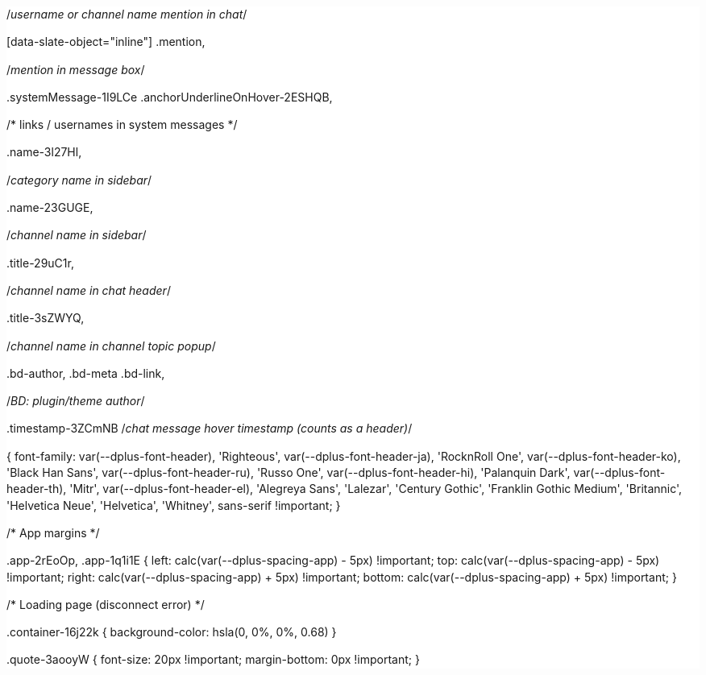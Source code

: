 /*username or channel name mention in chat*/

[data-slate-object="inline"] .mention,

/*mention in message box*/

.systemMessage-1I9LCe .anchorUnderlineOnHover-2ESHQB,

/* links / usernames in system messages */

.name-3l27Hl,

/*category name in sidebar*/

.name-23GUGE,

/*channel name in sidebar*/

.title-29uC1r,

/*channel name in chat header*/

.title-3sZWYQ,

/*channel name in channel topic popup*/

.bd-author,
.bd-meta .bd-link,

/*BD: plugin/theme author*/

.timestamp-3ZCmNB
/*chat message hover timestamp (counts as a header)*/

{
    font-family: var(--dplus-font-header), 'Righteous', var(--dplus-font-header-ja), 'RocknRoll One', var(--dplus-font-header-ko), 'Black Han Sans', var(--dplus-font-header-ru), 'Russo One', var(--dplus-font-header-hi), 'Palanquin Dark', var(--dplus-font-header-th), 'Mitr', var(--dplus-font-header-el), 'Alegreya Sans', 'Lalezar', 'Century Gothic', 'Franklin Gothic Medium', 'Britannic', 'Helvetica Neue', 'Helvetica', 'Whitney', sans-serif !important;
}


/* App margins */

.app-2rEoOp,
.app-1q1i1E {
    left: calc(var(--dplus-spacing-app) - 5px) !important;
    top: calc(var(--dplus-spacing-app) - 5px) !important;
    right: calc(var(--dplus-spacing-app) + 5px) !important;
    bottom: calc(var(--dplus-spacing-app) + 5px) !important;
}


/* Loading page (disconnect error) */

.container-16j22k {
    background-color: hsla(0, 0%, 0%, 0.68)
}

.quote-3aooyW {
    font-size: 20px !important;
    margin-bottom: 0px !important;
}
